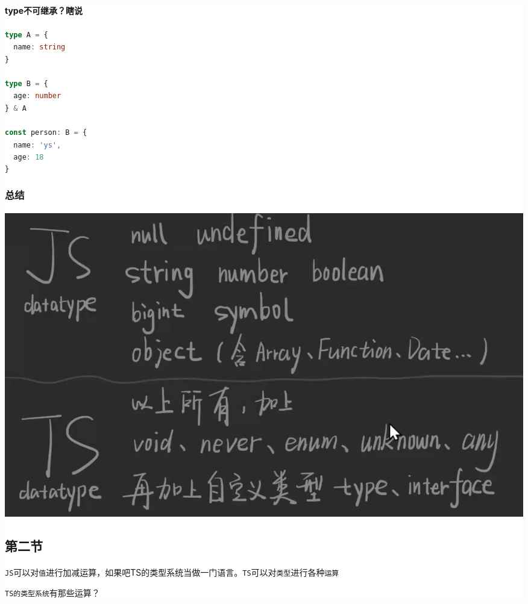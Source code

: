 #### type不可继承？瞎说
```ts
type A = {
  name: string
}

type B = {
  age: number
} & A

const person: B = {
  name: 'ys',
  age: 18
}
```

### 总结
![js与ts类型](../.vuepress/public/images/typescript/deep-learing/js%E4%B8%8Ets%E7%B1%BB%E5%9E%8B.png)



## 第二节

`JS`可以对`值`进行加减运算，如果吧TS的类型系统当做一门语言。`TS`可以对`类型`进行各种`运算`

`TS的类型系统`有那些运算？
